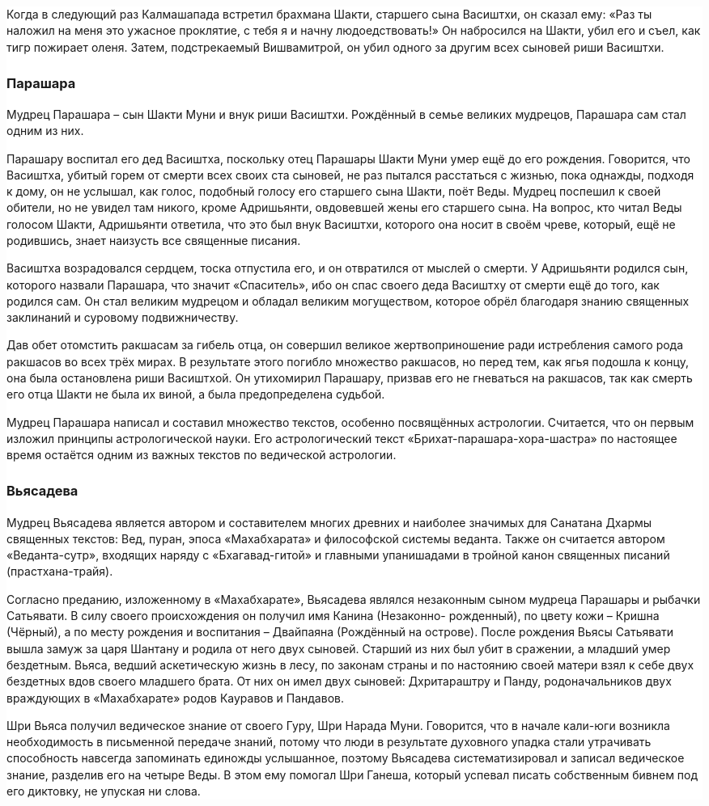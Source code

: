 Когда в следующий раз Калмашапада встретил брахмана Шакти, старшего сына Васиштхи, он сказал ему: «Раз ты наложил на меня это ужасное проклятие, с тебя я и начну людоедствовать!» Он набросился на Шакти, убил его и съел, как тигр пожирает оленя. Затем, подстрекаемый Вишвамитрой, он убил одного за другим всех сыновей риши Васиштхи.

### **Парашара**

  
Мудрец Парашара – сын Шакти Муни и внук риши Васиштхи. Рождённый в семье великих мудрецов, Парашара сам стал одним из них.

  
Парашару воспитал его дед Васиштха, поскольку отец Парашары Шакти Муни умер ещё до его рождения. Говорится, что Васиштха, убитый горем от смерти всех своих ста сыновей, не раз пытался расстаться с жизнью, пока однажды, подходя к дому, он не услышал, как голос, подобный голосу его старшего сына Шакти, поёт Веды. Мудрец поспешил к своей обители, но не увидел там никого, кроме Адришьянти, овдовевшей жены его старшего сына. На вопрос, кто читал Веды голосом Шакти, Адришьянти ответила, что это был внук Васиштхи, которого она носит в своём чреве, который, ещё не родившись, знает наизусть все священные писания.

  
Васиштха возрадовался сердцем, тоска отпустила его, и он отвратился от мыслей о смерти. У Адришьянти родился сын, которого назвали Парашара, что значит «Спаситель», ибо он спас своего деда Васиштху от смерти ещё до того, как родился сам. Он стал великим мудрецом и обладал великим могуществом, которое обрёл благодаря знанию священных заклинаний и суровому подвижничеству.

  
Дав обет отомстить ракшасам за гибель отца, он совершил великое жертвоприношение ради истребления самого рода ракшасов во всех трёх мирах. В результате этого погибло множество ракшасов, но перед тем, как ягья подошла к концу, она была остановлена риши Васиштхой. Он утихомирил Парашару, призвав его не гневаться на ракшасов, так как смерть его отца Шакти не была их виной, а была предопределена судьбой.

  
Мудрец Парашара написал и составил множество текстов, особенно посвящённых астрологии. Считается, что он первым изложил принципы астрологической науки. Его астрологический текст «Брихат-парашара-хора-шастра» по настоящее время остаётся одним из важных текстов по ведической астрологии.

### **Вьясадева**

  
Мудрец Вьясадева является автором и составителем многих древних и наиболее значимых для Санатана Дхармы священных текстов: Вед, пуран, эпоса «Махабхарата» и философской системы веданта. Также он считается автором «Веданта-сутр», входящих наряду с «Бхагавад-гитой» и главными упанишадами в тройной канон священных писаний (прастхана-трайя).

  
Согласно преданию, изложенному в «Махабхарате», Вьясадева являлся незаконным сыном мудреца Парашары и рыбачки Сатьявати. В силу своего происхождения он получил имя Канина (Незаконно- рожденный), по цвету кожи – Кришна (Чёрный), а по месту рождения и воспитания – Двайпаяна (Рождённый на острове). После рождения Вьясы Сатьявати вышла замуж за царя Шантану и родила от него двух сыновей. Старший из них был убит в сражении, а младший умер бездетным. Вьяса, ведший аскетическую жизнь в лесу, по законам страны и по настоянию своей матери взял к себе двух бездетных вдов своего младшего брата. От них он имел двух сыновей: Дхритараштру и Панду, родоначальников двух враждующих в «Махабхарате» родов Кауравов и Пандавов.

  
Шри Вьяса получил ведическое знание от своего Гуру, Шри Нарада Муни. Говорится, что в начале кали-юги возникла необходимость в письменной передаче знаний, потому что люди в результате духовного упадка стали утрачивать способность навсегда запоминать единожды услышанное, поэтому Вьясадева систематизировал и записал ведическое знание, разделив его на четыре Веды. В этом ему помогал Шри Ганеша, который успевал писать собственным бивнем под его диктовку, не упуская ни слова.
